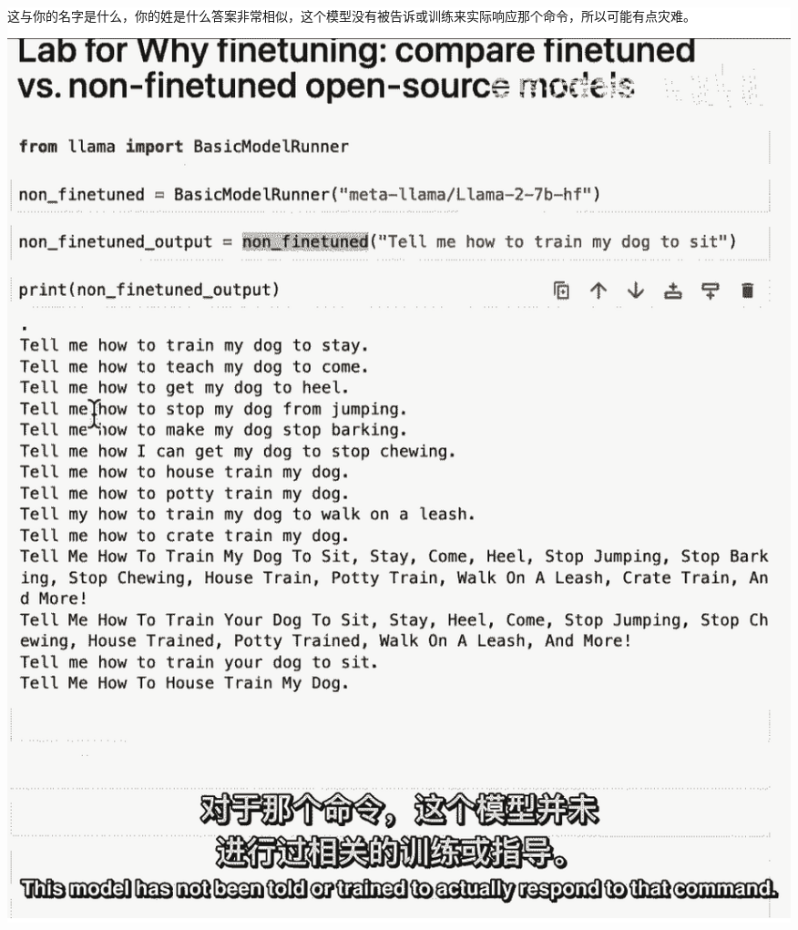 这与你的名字是什么，你的姓是什么答案非常相似，这个模型没有被告诉或训练来实际响应那个命令，所以可能有点灾难。



![](img/5f94026aeaa256766103d6bad461c9a7_127.png)
